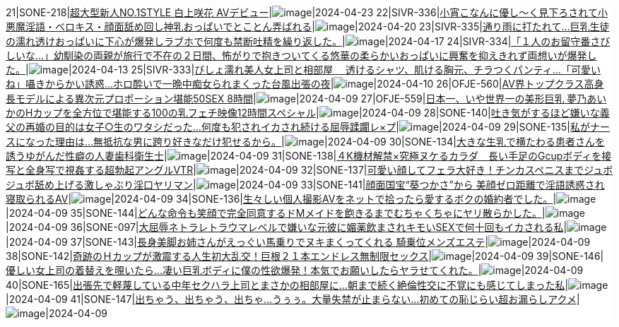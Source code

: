21|SONE-218|[超大型新人NO.1STYLE 白上咲花 AVデビュー](https://www.avmoive.top/index.php/archives/5301/)|![image](https://cdn.up-timely.com/image/2/content/73318/vbhdOnowERgBiGvZbFUBsCb932xooar9EGx8Ka5H.jpg)|2024-04-23
22|SIVR-336|[小宵こなんに優し～く見下ろされて小悪魔淫語・ベロキス・顔面舐め回し神乳おっぱいでとことん弄ばれる](https://www.avmoive.top/index.php/archives/5319/)|![image](https://cdn.up-timely.com/image/2/content/73194/pF2ZBAGnqNVd3vnvFMq8P0HfnUryfFoiXB2PCsBd.jpg)|2024-04-20
23|SIVR-335|[通り雨に打たれて…巨乳生徒の濡れ透けおっぱいに下心が爆発しラブホで何度も禁断吐精を繰り返した。](https://www.avmoive.top/index.php/archives/5320/)|![image](https://cdn.up-timely.com/image/2/content/73195/o4RzWu0tayxEPmxv7mUa1mXlvqlEFAVSKjwKz8MG.jpg)|2024-04-17
24|SIVR-334|[「１人のお留守番さびしいな…」幼馴染の両親が旅行で不在の２日間、怖がりで抱きついてくる悠華の柔らかいおっぱいに興奮を抑えきれず両想いが爆発した。](https://www.avmoive.top/index.php/archives/5321/)|![image](https://cdn.up-timely.com/image/2/content/73132/Upbxca766aGOVcYPZEy30Lbiizbxa3RyjQr2wcLO.jpg)|2024-04-13
25|SIVR-333|[びしょ濡れ美人女上司と相部屋 　透けるシャツ、肌ける胸元、チラつくパンティ…「可愛いね」囁きからかい誘惑…ホロ酔いで一晩中痴女られまくった台風出張の夜](https://www.avmoive.top/index.php/archives/5322/)|![image](https://cdn.up-timely.com/image/2/content/73131/HqJMXKKGwa0gpvESAciapYybyXHmW3TUbUWRoSLW.jpg)|2024-04-10
26|OFJE-560|[AV界トップクラス高身長モデルによる異次元プロポーション堪能50SEX 8時間](https://www.avmoive.top/index.php/archives/5343/)|![image](https://cdn.up-timely.com/image/2/content/73074/kdxYZuiibtVVnFFUcbpGqxtC7DtxeTkw54SfH9cl.jpg)|2024-04-09
27|OFJE-559|[日本一、いや世界一の美形巨乳 夢乃あいかのHカップを全方位で堪能する100の乳フェチ映像12時間スペシャル](https://www.avmoive.top/index.php/archives/5342/)|![image](https://cdn.up-timely.com/image/2/content/73070/SLaZlTX9G9kpSKLtXEpDLe4uJP00SMCCyVLSYiHL.jpg)|2024-04-09
28|SONE-140|[吐き気がするほど嫌いな義父の再婚の目的は女子○生のワタシだった…何度も犯されイカされ続ける屈辱蹂躙レ×プ](https://www.avmoive.top/index.php/archives/5341/)|![image](https://cdn.up-timely.com/image/2/content/73067/GgvwnI2a2lIDWem175BPYWh9bM1kOVTn04o6ONAR.jpg)|2024-04-09
29|SONE-135|[私がナースになった理由は…無抵抗な男に跨り好きなだけ犯せるから。](https://www.avmoive.top/index.php/archives/5340/)|![image](https://cdn.up-timely.com/image/2/content/73069/BQQYNLkgqz9HrTqSlFT2T2K82alMxA8Rz8bg5cdJ.jpg)|2024-04-09
30|SONE-134|[大きな生乳で横たわる患者さんを誘うゆがんだ性癖の人妻歯科衛生士](https://www.avmoive.top/index.php/archives/5339/)|![image](https://cdn.up-timely.com/image/2/content/73065/S4DI8Y3bOZAUyjHixpfCzFpzsC6YJK9nQdMx6CGV.jpg)|2024-04-09
31|SONE-138|[４K機材解禁×究極ヌケるカラダ　長い手足のGcupボディを接写と全身写で視姦する超勃起アングルVTR](https://www.avmoive.top/index.php/archives/5338/)|![image](https://cdn.up-timely.com/image/2/content/73078/2qhheLPqA6F8E4g0RO0kSJ3TqafJOQJX4vhTX8ON.jpg)|2024-04-09
32|SONE-137|[可愛い顔してフェラ大好き！チンカスペニスまでジュボジュボ舐め上げる激しゃぶり淫口ヤリマン](https://www.avmoive.top/index.php/archives/5337/)|![image](https://cdn.up-timely.com/image/2/content/73077/BsyETX9QZ3H6Ucoo0j5ReWsgm3S6HFQ21PBkk1mv.jpg)|2024-04-09
33|SONE-141|[顔面国宝“葵つかさ”から 美顔ゼロ距離で淫語誘惑され 寝取られるAV](https://www.avmoive.top/index.php/archives/5336/)|![image](https://cdn.up-timely.com/image/2/content/73062/M21Q037fwoLiy4YGkd0cHbddRMxduRkjtFixigYA.jpg)|2024-04-09
34|SONE-136|[生々しい個人撮影AVをネットで拾ったら愛するボクの婚約者でした。](https://www.avmoive.top/index.php/archives/5335/)|![image](https://cdn.up-timely.com/image/2/content/73079/KtGwPKGoNP4dLpwwnL4oecH4sLzLYXheewJ2uAHe.jpg)|2024-04-09
35|SONE-144|[どんな命令も笑顔で完全同意するドMメイドを飽きるまでむちゃくちゃにヤリ散らかした。](https://www.avmoive.top/index.php/archives/5334/)|![image](https://cdn.up-timely.com/image/2/content/73061/0DVOJfPMpQ7fy7MJ67qF4Cb5Nxh11UKL0VC6NVlx.jpg)|2024-04-09
36|SONE-097|[大屈辱ネトラレトラウマレベルで嫌いな元彼に媚薬飲まされキモいSEXで何十回もイカされる私](https://www.avmoive.top/index.php/archives/5333/)|![image](https://cdn.up-timely.com/image/2/content/73076/jQOw79h89sU3u9l7M7sDErGctMf5gz2vXu08zQHz.jpg)|2024-04-09
37|SONE-143|[長身美脚お姉さんがえっぐい馬乗りでヌキまくってくれる 騎乗位メンズエステ](https://www.avmoive.top/index.php/archives/5332/)|![image](https://cdn.up-timely.com/image/2/content/73060/Fea5u1U5li1gGbgLccpYIQmezAsqZrc6GtZu12YF.jpg)|2024-04-09
38|SONE-142|[奇跡のＨカップが激震する人生初大乱交！巨根２１本エンドレス無制限セックス](https://www.avmoive.top/index.php/archives/5331/)|![image](https://cdn.up-timely.com/image/2/content/73066/KXKkyo0CRDQvRL7wtwTtqNtRO84gWxEUDd8oiHVz.jpg)|2024-04-09
39|SONE-146|[優しい女上司の着替えを覗いたら…凄い巨乳ボディに僕の性欲爆発！本気でお願いしたらヤラせてくれた。](https://www.avmoive.top/index.php/archives/5330/)|![image](https://cdn.up-timely.com/image/2/content/73075/96EaMKMyMuvljtmDUsk2xmZC6fciNl91Tuewu6qV.jpg)|2024-04-09
40|SONE-165|[出張先で軽蔑している中年セクハラ上司とまさかの相部屋に…朝まで続く絶倫性交に不覚にも感じてしまった私](https://www.avmoive.top/index.php/archives/5329/)|![image](https://cdn.up-timely.com/image/2/content/73072/eTLsD3z5hVlmoCiC6eJRLzxVhd87Smn0Sh5V8N7V.jpg)|2024-04-09
41|SONE-147|[出ちゃう、出ちゃう、出ちゃ…うぅぅ。大量失禁が止まらない…初めての恥じらい超お漏らしアクメ](https://www.avmoive.top/index.php/archives/5328/)|![image](https://cdn.up-timely.com/image/2/content/73059/X3dErc8R8pa9GkYHMifSBU3qsxl2YCARFYV2jZ2e.jpg)|2024-04-09